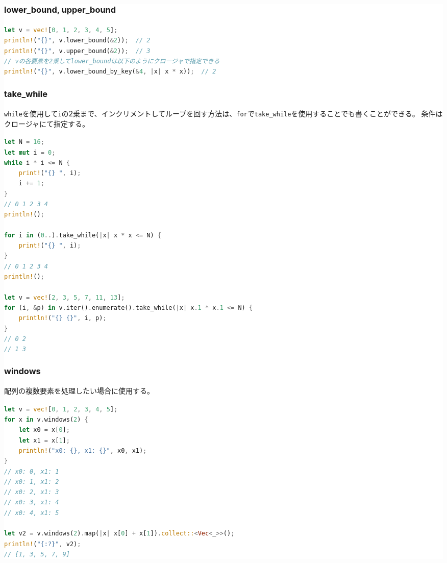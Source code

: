 ### lower_bound, upper_bound

```rust
let v = vec![0, 1, 2, 3, 4, 5];
println!("{}", v.lower_bound(&2));  // 2
println!("{}", v.upper_bound(&2));  // 3
// vの各要素を2乗してlower_boundは以下のようにクロージャで指定できる
println!("{}", v.lower_bound_by_key(&4, |x| x * x));  // 2
```

### take_while

`while`を使用して`i`の2乗まで、インクリメントしてループを回す方法は、`for`で`take_while`を使用することでも書くことができる。
条件はクロージャにて指定する。

```rust
let N = 16;
let mut i = 0;
while i * i <= N {
    print!("{} ", i);
    i += 1;
}
// 0 1 2 3 4
println!();

for i in (0..).take_while(|x| x * x <= N) {
    print!("{} ", i);
}
// 0 1 2 3 4
println!();

let v = vec![2, 3, 5, 7, 11, 13];
for (i, &p) in v.iter().enumerate().take_while(|x| x.1 * x.1 <= N) {
    println!("{} {}", i, p);
}
// 0 2
// 1 3
```

### windows

配列の複数要素を処理したい場合に使用する。

```rust
let v = vec![0, 1, 2, 3, 4, 5];
for x in v.windows(2) {
    let x0 = x[0];
    let x1 = x[1];
    println!("x0: {}, x1: {}", x0, x1);
}
// x0: 0, x1: 1
// x0: 1, x1: 2
// x0: 2, x1: 3
// x0: 3, x1: 4
// x0: 4, x1: 5

let v2 = v.windows(2).map(|x| x[0] + x[1]).collect::<Vec<_>>();
println!("{:?}", v2);
// [1, 3, 5, 7, 9]
```
